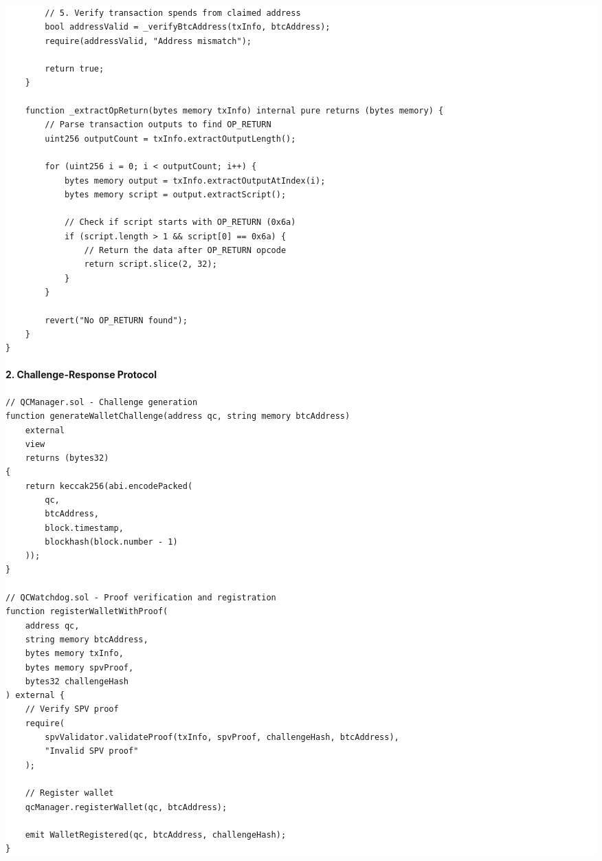 ```solidity
        // 5. Verify transaction spends from claimed address
        bool addressValid = _verifyBtcAddress(txInfo, btcAddress);
        require(addressValid, "Address mismatch");
        
        return true;
    }
    
    function _extractOpReturn(bytes memory txInfo) internal pure returns (bytes memory) {
        // Parse transaction outputs to find OP_RETURN
        uint256 outputCount = txInfo.extractOutputLength();
        
        for (uint256 i = 0; i < outputCount; i++) {
            bytes memory output = txInfo.extractOutputAtIndex(i);
            bytes memory script = output.extractScript();
            
            // Check if script starts with OP_RETURN (0x6a)
            if (script.length > 1 && script[0] == 0x6a) {
                // Return the data after OP_RETURN opcode
                return script.slice(2, 32);
            }
        }
        
        revert("No OP_RETURN found");
    }
}
```

#### 2. Challenge-Response Protocol

```solidity
// QCManager.sol - Challenge generation
function generateWalletChallenge(address qc, string memory btcAddress) 
    external 
    view 
    returns (bytes32) 
{
    return keccak256(abi.encodePacked(
        qc,
        btcAddress,
        block.timestamp,
        blockhash(block.number - 1)
    ));
}

// QCWatchdog.sol - Proof verification and registration
function registerWalletWithProof(
    address qc,
    string memory btcAddress,
    bytes memory txInfo,
    bytes memory spvProof,
    bytes32 challengeHash
) external {
    // Verify SPV proof
    require(
        spvValidator.validateProof(txInfo, spvProof, challengeHash, btcAddress),
        "Invalid SPV proof"
    );
    
    // Register wallet
    qcManager.registerWallet(qc, btcAddress);
    
    emit WalletRegistered(qc, btcAddress, challengeHash);
}
```